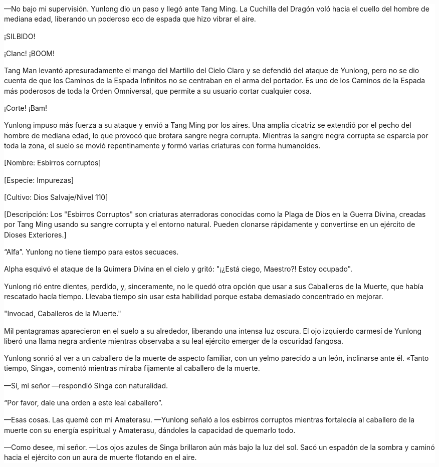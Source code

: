 —No bajo mi supervisión. Yunlong dio un paso y llegó ante Tang Ming. La Cuchilla del Dragón voló hacia el cuello del hombre de mediana edad, liberando un poderoso eco de espada que hizo vibrar el aire.

¡SILBIDO!

¡Clanc! ¡BOOM!

Tang Man levantó apresuradamente el mango del Martillo del Cielo Claro y se defendió del ataque de Yunlong, pero no se dio cuenta de que los Caminos de la Espada Infinitos no se centraban en el arma del portador. Es uno de los Caminos de la Espada más poderosos de toda la Orden Omniversal, que permite a su usuario cortar cualquier cosa.

¡Corte! ¡Bam!

Yunlong impuso más fuerza a su ataque y envió a Tang Ming por los aires. Una amplia cicatriz se extendió por el pecho del hombre de mediana edad, lo que provocó que brotara sangre negra corrupta. Mientras la sangre negra corrupta se esparcía por toda la zona, el suelo se movió repentinamente y formó varias criaturas con forma humanoides.

[Nombre: Esbirros corruptos]

[Especie: Impurezas]

[Cultivo: Dios Salvaje/Nivel 110]

[Descripción: Los "Esbirros Corruptos" son criaturas aterradoras conocidas como la Plaga de Dios en la Guerra Divina, creadas por Tang Ming usando su sangre corrupta y el entorno natural. Pueden clonarse rápidamente y convertirse en un ejército de Dioses Exteriores.]

“Alfa”. Yunlong no tiene tiempo para estos secuaces.

Alpha esquivó el ataque de la Quimera Divina en el cielo y gritó: "¡¿Está ciego, Maestro?! Estoy ocupado".

Yunlong rió entre dientes, perdido, y, sinceramente, no le quedó otra opción que usar a sus Caballeros de la Muerte, que había rescatado hacía tiempo. Llevaba tiempo sin usar esta habilidad porque estaba demasiado concentrado en mejorar.

"Invocad, Caballeros de la Muerte."

Mil pentagramas aparecieron en el suelo a su alrededor, liberando una intensa luz oscura. El ojo izquierdo carmesí de Yunlong liberó una llama negra ardiente mientras observaba a su leal ejército emerger de la oscuridad fangosa.

Yunlong sonrió al ver a un caballero de la muerte de aspecto familiar, con un yelmo parecido a un león, inclinarse ante él. «Tanto tiempo, Singa», comentó mientras miraba fijamente al caballero de la muerte.

—Sí, mi señor —respondió Singa con naturalidad.

“Por favor, dale una orden a este leal caballero”.

—Esas cosas. Las quemé con mi Amaterasu. —Yunlong señaló a los esbirros corruptos mientras fortalecía al caballero de la muerte con su energía espiritual y Amaterasu, dándoles la capacidad de quemarlo todo.

—Como desee, mi señor. —Los ojos azules de Singa brillaron aún más bajo la luz del sol. Sacó un espadón de la sombra y caminó hacia el ejército con un aura de muerte flotando en el aire.
